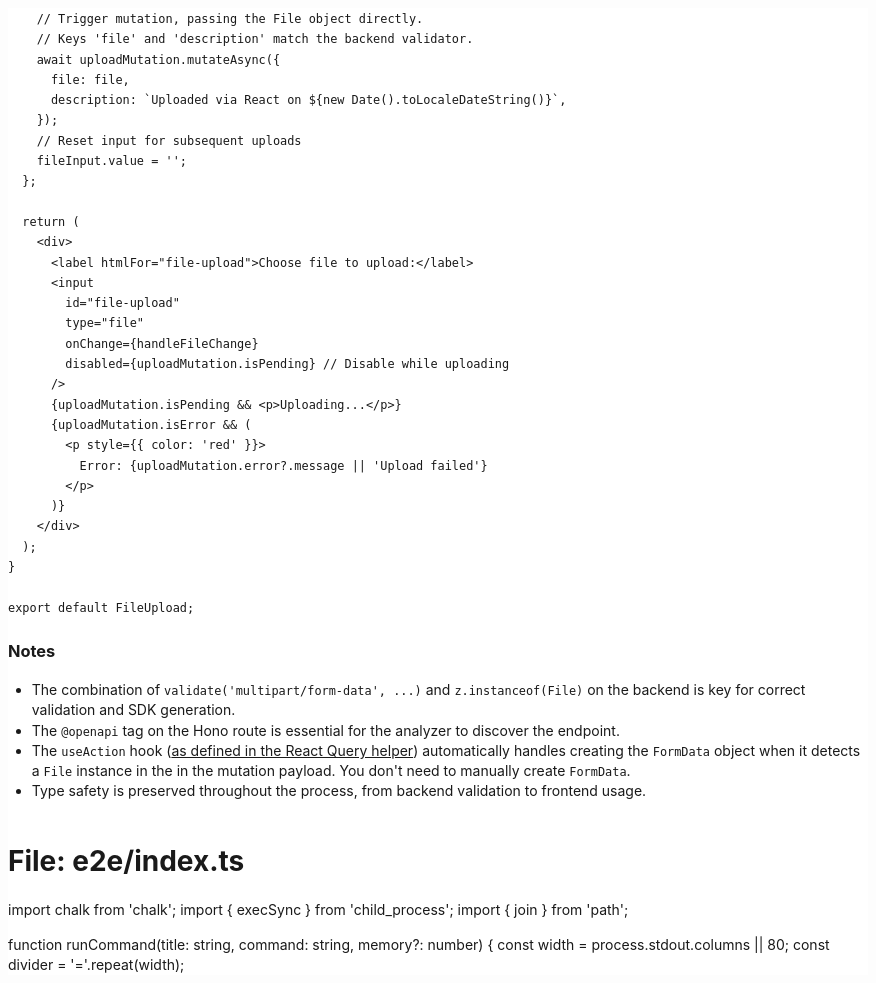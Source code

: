 ```tsx
    // Trigger mutation, passing the File object directly.
    // Keys 'file' and 'description' match the backend validator.
    await uploadMutation.mutateAsync({
      file: file,
      description: `Uploaded via React on ${new Date().toLocaleDateString()}`,
    });
    // Reset input for subsequent uploads
    fileInput.value = '';
  };

  return (
    <div>
      <label htmlFor="file-upload">Choose file to upload:</label>
      <input
        id="file-upload"
        type="file"
        onChange={handleFileChange}
        disabled={uploadMutation.isPending} // Disable while uploading
      />
      {uploadMutation.isPending && <p>Uploading...</p>}
      {uploadMutation.isError && (
        <p style={{ color: 'red' }}>
          Error: {uploadMutation.error?.message || 'Upload failed'}
        </p>
      )}
    </div>
  );
}

export default FileUpload;
```

### Notes

- The combination of `validate('multipart/form-data', ...)` and `z.instanceof(File)` on the backend is key for correct validation and SDK generation.
- The `@openapi` tag on the Hono route is essential for the analyzer to discover the endpoint.
- The `useAction` hook ([as defined in the React Query helper](../react-query.md)) automatically handles creating the `FormData` object when it detects a `File` instance in the in the mutation payload. You don't need to manually create `FormData`.
- Type safety is preserved throughout the process, from backend validation to frontend usage.

# File: e2e/index.ts

import chalk from 'chalk';
import { execSync } from 'child_process';
import { join } from 'path';

function runCommand(title: string, command: string, memory?: number) {
  const width = process.stdout.columns || 80;
  const divider = '='.repeat(width);
